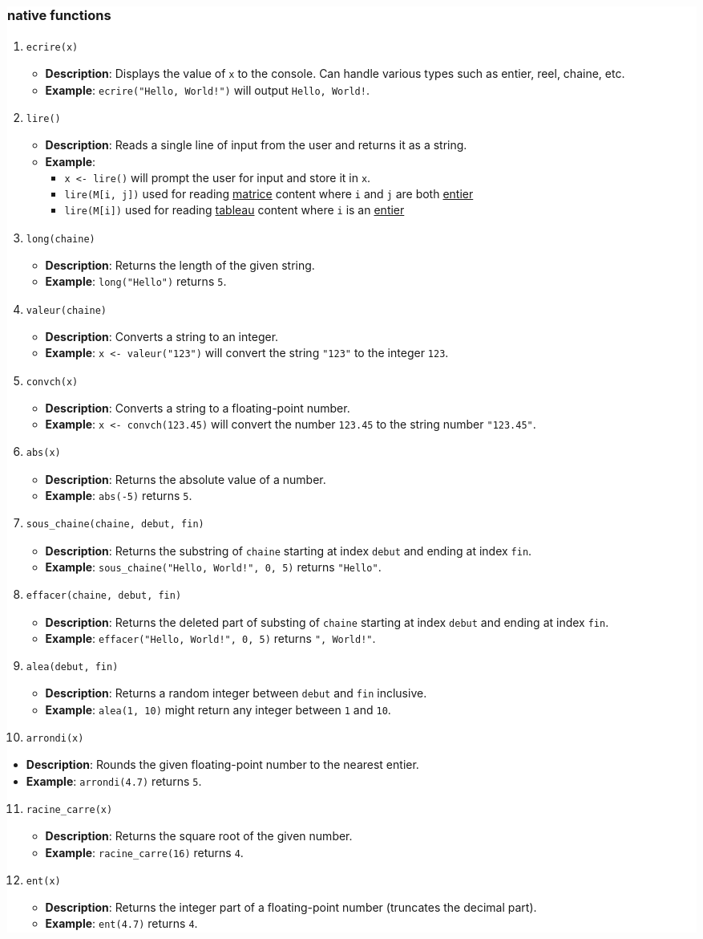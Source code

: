 ### native functions

1. `ecrire(x)`
   - **Description**: Displays the value of `x` to the console. Can handle various types such as entier, reel, chaine, etc.
   - **Example**: `ecrire("Hello, World!")` will output `Hello, World!`.

2. `lire()`
   - **Description**: Reads a single line of input from the user and returns it as a string.
   - **Example**:
      - `x <- lire()` will prompt the user for input and store it in `x`.
      - `lire(M[i, j])` used for reading [matrice](#matrice) content where `i` and `j` are both [entier](#entier)
      - `lire(M[i])` used for reading [tableau](#tableau) content where `i` is an [entier](#entier)

3. `long(chaine)`
   - **Description**: Returns the length of the given string.
   - **Example**: `long("Hello")` returns `5`.

4. `valeur(chaine)`
   - **Description**: Converts a string to an integer.
   - **Example**: `x <- valeur("123")` will convert the string `"123"` to the integer `123`.

5. `convch(x)`
   - **Description**: Converts a string to a floating-point number.
   - **Example**: `x <- convch(123.45)` will convert the number `123.45` to the string number `"123.45"`.

6. `abs(x)`
   - **Description**: Returns the absolute value of a number.
   - **Example**: `abs(-5)` returns `5`.

7. `sous_chaine(chaine, debut, fin)`
   - **Description**: Returns the substring of `chaine` starting at index `debut` and ending at index `fin`.
   - **Example**: `sous_chaine("Hello, World!", 0, 5)` returns `"Hello"`.

8. `effacer(chaine, debut, fin)`
   - **Description**: Returns the deleted part of substing of `chaine` starting at index `debut` and ending at index `fin`.
   - **Example**: `effacer("Hello, World!", 0, 5)` returns `", World!"`.

9. `alea(debut, fin)`
   - **Description**: Returns a random integer between `debut` and `fin` inclusive.
   - **Example**: `alea(1, 10)` might return any integer between `1` and `10`.

10. `arrondi(x)`
   - **Description**: Rounds the given floating-point number to the nearest entier.
   - **Example**: `arrondi(4.7)` returns `5`.

11. `racine_carre(x)`
    - **Description**: Returns the square root of the given number.
    - **Example**: `racine_carre(16)` returns `4`.

12. `ent(x)`
    - **Description**: Returns the integer part of a floating-point number (truncates the decimal part).
    - **Example**: `ent(4.7)` returns `4`.
